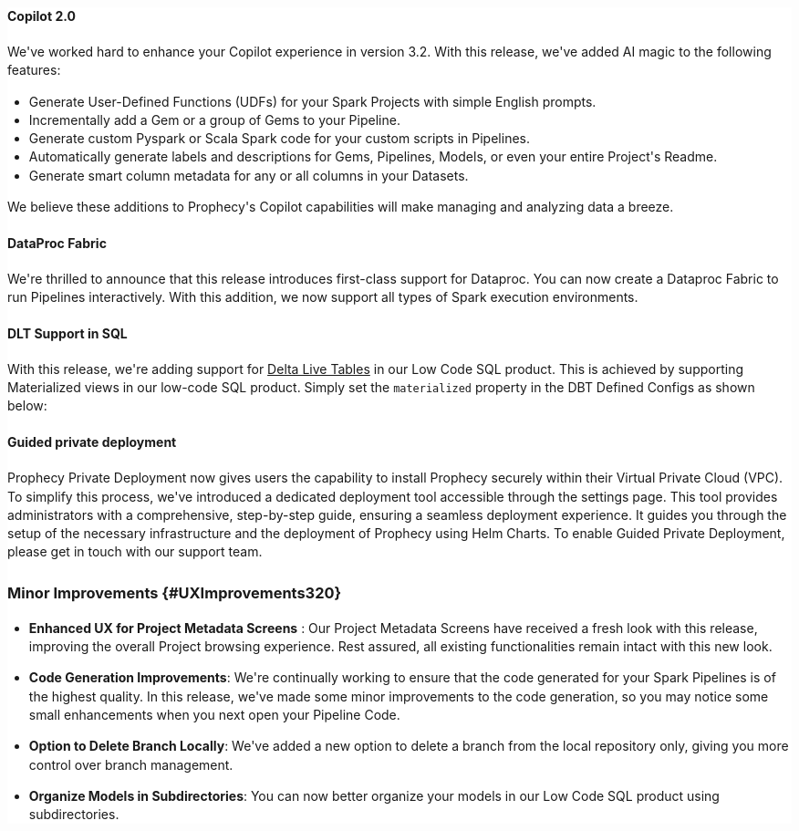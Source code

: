 #### Copilot 2.0

We've worked hard to enhance your Copilot experience in version 3.2. With this release, we've added AI magic to the following features:

- Generate User-Defined Functions (UDFs) for your Spark Projects with simple English prompts.
- Incrementally add a Gem or a group of Gems to your Pipeline.
- Generate custom Pyspark or Scala Spark code for your custom scripts in Pipelines.
- Automatically generate labels and descriptions for Gems, Pipelines, Models, or even your entire Project's Readme.
- Generate smart column metadata for any or all columns in your Datasets.

We believe these additions to Prophecy's Copilot capabilities will make managing and analyzing data a breeze.

#### DataProc Fabric

We're thrilled to announce that this release introduces first-class support for Dataproc. You can now create a Dataproc Fabric to run Pipelines interactively. With this addition, we now support all types of Spark execution environments.

#### DLT Support in SQL

With this release, we're adding support for [Delta Live Tables](https://docs.databricks.com/en/delta-live-tables/index.html) in our Low Code SQL product. This is achieved by supporting Materialized views in our low-code SQL product. Simply set the `materialized` property in the DBT Defined Configs as shown below:

#### Guided private deployment

Prophecy Private Deployment now gives users the capability to install Prophecy securely within their Virtual Private Cloud (VPC). To simplify this process, we've introduced a dedicated deployment tool accessible through the settings page. This tool provides administrators with a comprehensive, step-by-step guide, ensuring a seamless deployment experience. It guides you through the setup of the necessary infrastructure and the deployment of Prophecy using Helm Charts.
To enable Guided Private Deployment, please get in touch with our support team.

### Minor Improvements {#UXImprovements320}

- **Enhanced UX for Project Metadata Screens** : Our Project Metadata Screens have received a fresh look with this release, improving the overall Project browsing experience. Rest assured, all existing functionalities remain intact with this new look.

- **Code Generation Improvements**: We're continually working to ensure that the code generated for your Spark Pipelines is of the highest quality. In this release, we've made some minor improvements to the code generation, so you may notice some small enhancements when you next open your Pipeline Code.

- **Option to Delete Branch Locally**: We've added a new option to delete a branch from the local repository only, giving you more control over branch management.

- **Organize Models in Subdirectories**: You can now better organize your models in our Low Code SQL product using subdirectories.

